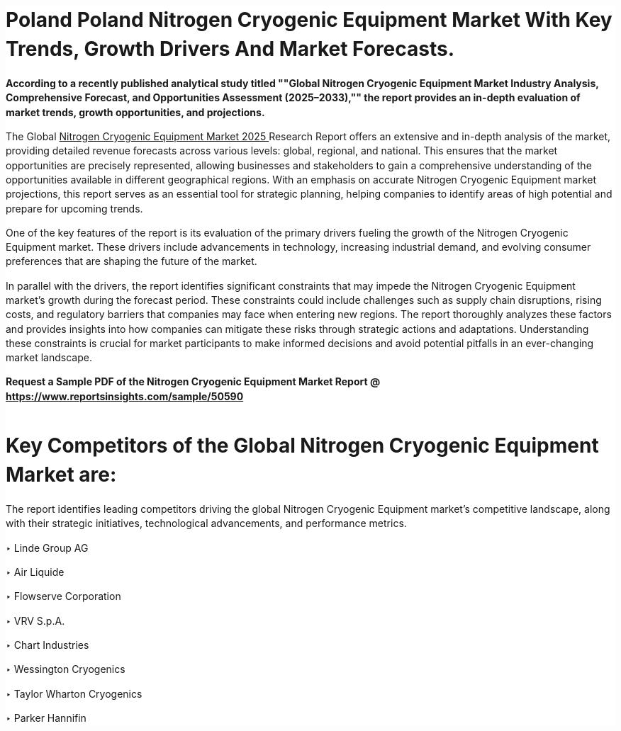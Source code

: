 # Poland Poland Nitrogen Cryogenic Equipment Market With Key Trends, Growth Drivers And Market Forecasts.

<strong>According to a recently published analytical study titled ""Global Nitrogen Cryogenic Equipment Market Industry Analysis, Comprehensive Forecast, and Opportunities Assessment (2025–2033),"" the report provides an in-depth evaluation of market trends, growth opportunities, and projections.</strong>

 The Global <a href=https://www.reportsinsights.com/sample/50590>Nitrogen Cryogenic Equipment Market 2025 </a> Research Report offers an extensive and in-depth analysis of the market, providing detailed revenue forecasts across various levels: global, regional, and national. This ensures that the market opportunities are precisely represented, allowing businesses and stakeholders to gain a comprehensive understanding of the opportunities available in different geographical regions. With an emphasis on accurate Nitrogen Cryogenic Equipment market projections, this report serves as an essential tool for strategic planning, helping companies to identify areas of high potential and prepare for upcoming trends.

One of the key features of the report is its evaluation of the primary drivers fueling the growth of the Nitrogen Cryogenic Equipment market. These drivers include advancements in technology, increasing industrial demand, and evolving consumer preferences that are shaping the future of the market. 

In parallel with the drivers, the report identifies significant constraints that may impede the Nitrogen Cryogenic Equipment market’s growth during the forecast period. These constraints could include challenges such as supply chain disruptions, rising costs, and regulatory barriers that companies may face when entering new regions. The report thoroughly analyzes these factors and provides insights into how companies can mitigate these risks through strategic actions and adaptations. Understanding these constraints is crucial for market participants to make informed decisions and avoid potential pitfalls in an ever-changing market landscape.

<strong>Request a Sample PDF of the Nitrogen Cryogenic Equipment Market Report </strong><strong>@<a href=https://www.reportsinsights.com/sample/50590> https://www.reportsinsights.com/sample/50590</a></strong></font>

# <strong>Key Competitors of the Global Nitrogen Cryogenic Equipment Market are:</strong>

The report identifies leading competitors driving the global Nitrogen Cryogenic Equipment market’s competitive landscape, along with their strategic initiatives, technological advancements, and performance metrics.

‣ Linde Group AG

‣ Air Liquide

‣ Flowserve Corporation

‣ VRV S.p.A.

‣ Chart Industries

‣ Wessington Cryogenics

‣ Taylor Wharton Cryogenics

‣ Parker Hannifin
